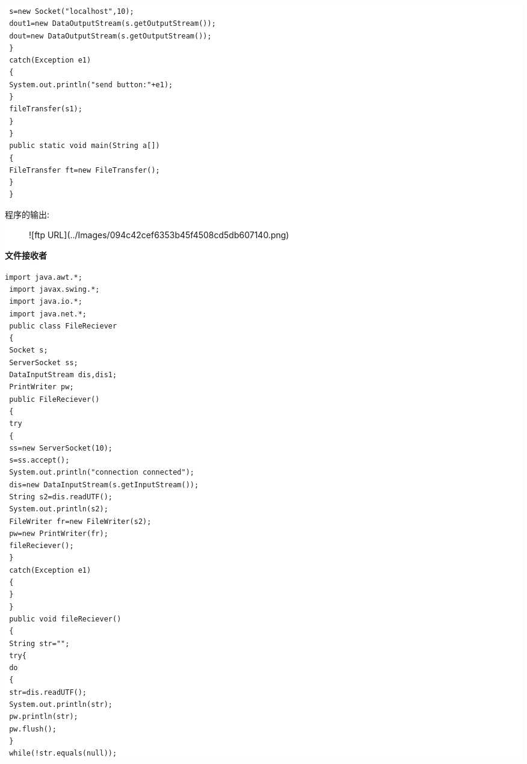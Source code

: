 ```
 s=new Socket("localhost",10);
 dout1=new DataOutputStream(s.getOutputStream());
 dout=new DataOutputStream(s.getOutputStream());
 }
 catch(Exception e1)
 {
 System.out.println("send button:"+e1);
 }
 fileTransfer(s1);
 } 
 }
 public static void main(String a[])
 {
 FileTransfer ft=new FileTransfer();
 }
 } 
```

程序的输出:

<figure class="aligncenter">![ftp URL](../Images/094c42cef6353b45f4508cd5db607140.png)</figure>

**文件接收者**

```
import java.awt.*;
 import javax.swing.*;
 import java.io.*;
 import java.net.*;
 public class FileReciever
 {
 Socket s;
 ServerSocket ss;
 DataInputStream dis,dis1;
 PrintWriter pw;
 public FileReciever()
 {
 try
 {
 ss=new ServerSocket(10);
 s=ss.accept();
 System.out.println("connection connected"); 
 dis=new DataInputStream(s.getInputStream());
 String s2=dis.readUTF();
 System.out.println(s2);
 FileWriter fr=new FileWriter(s2);
 pw=new PrintWriter(fr);
 fileReciever();
 }
 catch(Exception e1)
 {
 }
 }
 public void fileReciever()
 {
 String str="";
 try{ 
 do
 {
 str=dis.readUTF();
 System.out.println(str);
 pw.println(str);
 pw.flush();
 }
 while(!str.equals(null)); 
```